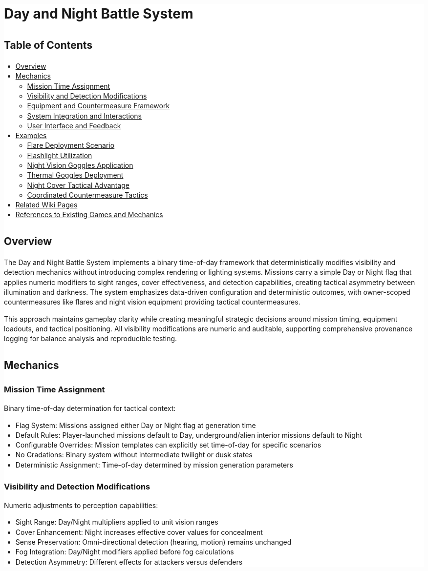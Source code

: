 # Day and Night Battle System

## Table of Contents
- [Overview](#overview)
- [Mechanics](#mechanics)
  - [Mission Time Assignment](#mission-time-assignment)
  - [Visibility and Detection Modifications](#visibility-and-detection-modifications)
  - [Equipment and Countermeasure Framework](#equipment-and-countermeasure-framework)
  - [System Integration and Interactions](#system-integration-and-interactions)
  - [User Interface and Feedback](#user-interface-and-feedback)
- [Examples](#examples)
  - [Flare Deployment Scenario](#flare-deployment-scenario)
  - [Flashlight Utilization](#flashlight-utilization)
  - [Night Vision Goggles Application](#night-vision-goggles-application)
  - [Thermal Goggles Deployment](#thermal-goggles-deployment)
  - [Night Cover Tactical Advantage](#night-cover-tactical-advantage)
  - [Coordinated Countermeasure Tactics](#coordinated-countermeasure-tactics)
- [Related Wiki Pages](#related-wiki-pages)
- [References to Existing Games and Mechanics](#references-to-existing-games-and-mechanics)

## Overview

The Day and Night Battle System implements a binary time-of-day framework that deterministically modifies visibility and detection mechanics without introducing complex rendering or lighting systems. Missions carry a simple Day or Night flag that applies numeric modifiers to sight ranges, cover effectiveness, and detection capabilities, creating tactical asymmetry between illumination and darkness. The system emphasizes data-driven configuration and deterministic outcomes, with owner-scoped countermeasures like flares and night vision equipment providing tactical countermeasures.

This approach maintains gameplay clarity while creating meaningful strategic decisions around mission timing, equipment loadouts, and tactical positioning. All visibility modifications are numeric and auditable, supporting comprehensive provenance logging for balance analysis and reproducible testing.

## Mechanics

### Mission Time Assignment
Binary time-of-day determination for tactical context:
- Flag System: Missions assigned either Day or Night flag at generation time
- Default Rules: Player-launched missions default to Day, underground/alien interior missions default to Night
- Configurable Overrides: Mission templates can explicitly set time-of-day for specific scenarios
- No Gradations: Binary system without intermediate twilight or dusk states
- Deterministic Assignment: Time-of-day determined by mission generation parameters

### Visibility and Detection Modifications
Numeric adjustments to perception capabilities:
- Sight Range: Day/Night multipliers applied to unit vision ranges
- Cover Enhancement: Night increases effective cover values for concealment
- Sense Preservation: Omni-directional detection (hearing, motion) remains unchanged
- Fog Integration: Day/Night modifiers applied before fog calculations
- Detection Asymmetry: Different effects for attackers versus defenders
